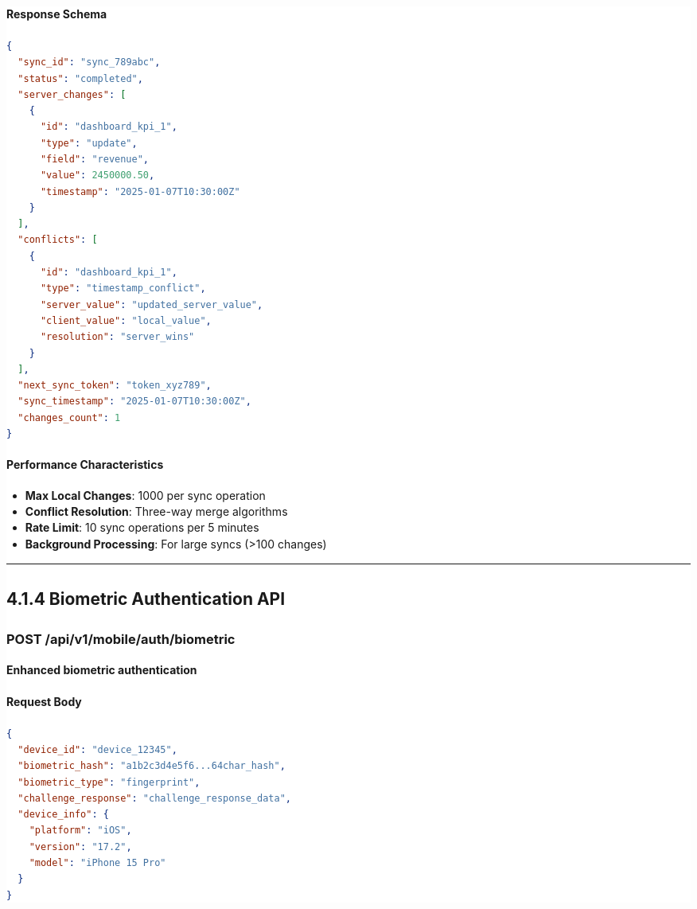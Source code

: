 #### Response Schema
```json
{
  "sync_id": "sync_789abc",
  "status": "completed",
  "server_changes": [
    {
      "id": "dashboard_kpi_1",
      "type": "update",
      "field": "revenue",
      "value": 2450000.50,
      "timestamp": "2025-01-07T10:30:00Z"
    }
  ],
  "conflicts": [
    {
      "id": "dashboard_kpi_1",
      "type": "timestamp_conflict",
      "server_value": "updated_server_value",
      "client_value": "local_value",
      "resolution": "server_wins"
    }
  ],
  "next_sync_token": "token_xyz789",
  "sync_timestamp": "2025-01-07T10:30:00Z",
  "changes_count": 1
}
```

#### Performance Characteristics
- **Max Local Changes**: 1000 per sync operation
- **Conflict Resolution**: Three-way merge algorithms
- **Rate Limit**: 10 sync operations per 5 minutes
- **Background Processing**: For large syncs (>100 changes)

---

## 4.1.4 Biometric Authentication API

### POST /api/v1/mobile/auth/biometric
**Enhanced biometric authentication**

#### Request Body
```json
{
  "device_id": "device_12345",
  "biometric_hash": "a1b2c3d4e5f6...64char_hash",
  "biometric_type": "fingerprint",
  "challenge_response": "challenge_response_data",
  "device_info": {
    "platform": "iOS",
    "version": "17.2",
    "model": "iPhone 15 Pro"
  }
}
```
